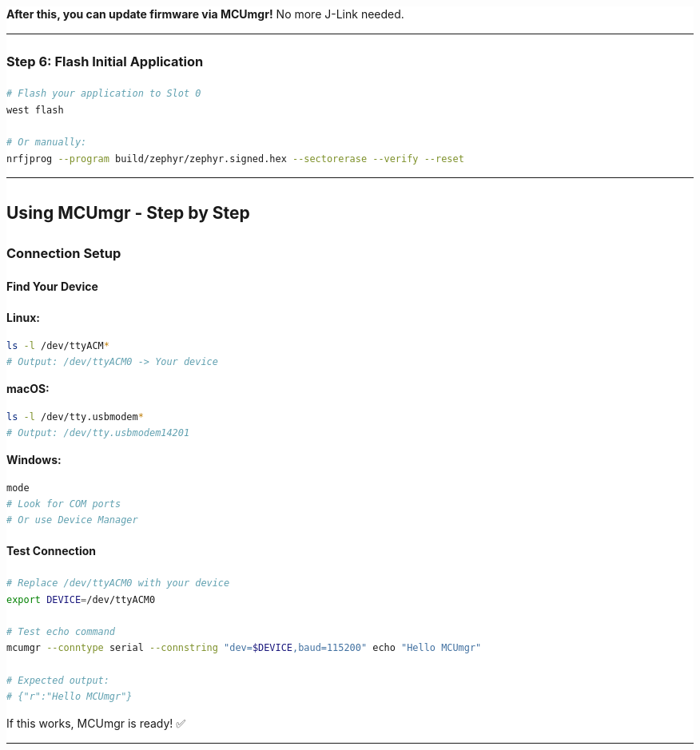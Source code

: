 **After this, you can update firmware via MCUmgr!** No more J-Link needed.

---

### Step 6: Flash Initial Application

```bash
# Flash your application to Slot 0
west flash

# Or manually:
nrfjprog --program build/zephyr/zephyr.signed.hex --sectorerase --verify --reset
```

---

## Using MCUmgr - Step by Step

### Connection Setup

#### Find Your Device

**Linux:**
```bash
ls -l /dev/ttyACM*
# Output: /dev/ttyACM0 -> Your device
```

**macOS:**
```bash
ls -l /dev/tty.usbmodem*
# Output: /dev/tty.usbmodem14201
```

**Windows:**
```powershell
mode
# Look for COM ports
# Or use Device Manager
```

#### Test Connection

```bash
# Replace /dev/ttyACM0 with your device
export DEVICE=/dev/ttyACM0

# Test echo command
mcumgr --conntype serial --connstring "dev=$DEVICE,baud=115200" echo "Hello MCUmgr"

# Expected output:
# {"r":"Hello MCUmgr"}
```

If this works, MCUmgr is ready! ✅

---